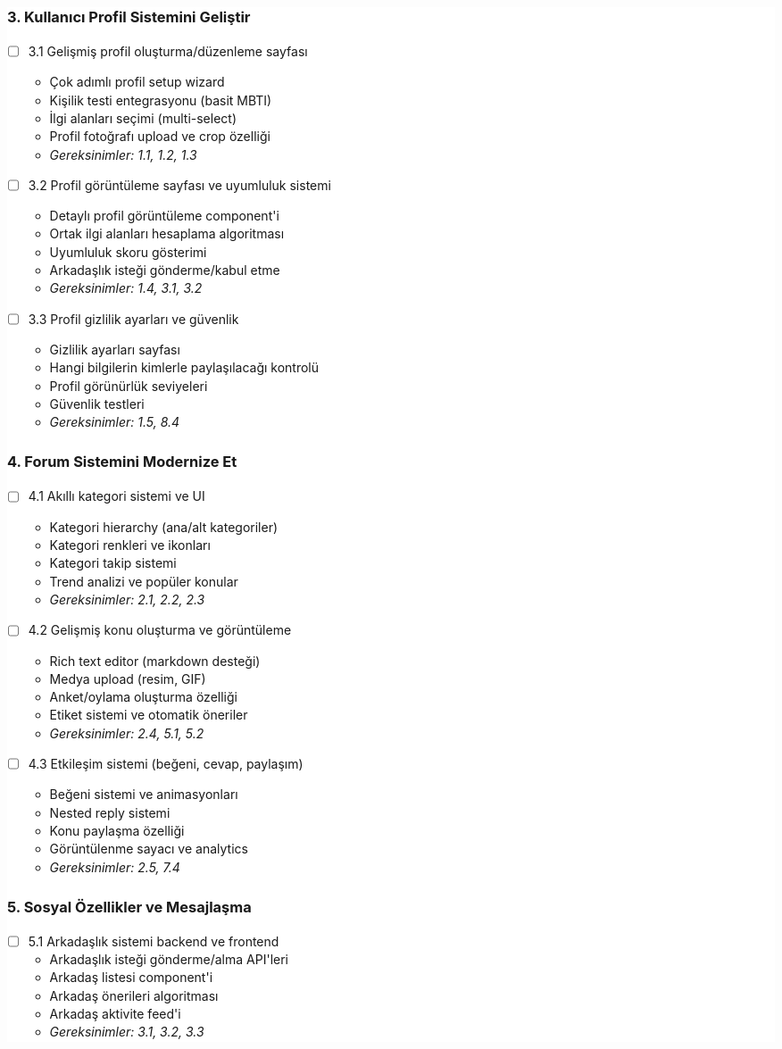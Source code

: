 ### 3. Kullanıcı Profil Sistemini Geliştir

- [ ] 3.1 Gelişmiş profil oluşturma/düzenleme sayfası
  - Çok adımlı profil setup wizard
  - Kişilik testi entegrasyonu (basit MBTI)
  - İlgi alanları seçimi (multi-select)
  - Profil fotoğrafı upload ve crop özelliği
  - _Gereksinimler: 1.1, 1.2, 1.3_

- [ ] 3.2 Profil görüntüleme sayfası ve uyumluluk sistemi
  - Detaylı profil görüntüleme component'i
  - Ortak ilgi alanları hesaplama algoritması
  - Uyumluluk skoru gösterimi
  - Arkadaşlık isteği gönderme/kabul etme
  - _Gereksinimler: 1.4, 3.1, 3.2_

- [ ] 3.3 Profil gizlilik ayarları ve güvenlik
  - Gizlilik ayarları sayfası
  - Hangi bilgilerin kimlerle paylaşılacağı kontrolü
  - Profil görünürlük seviyeleri
  - Güvenlik testleri
  - _Gereksinimler: 1.5, 8.4_

### 4. Forum Sistemini Modernize Et

- [ ] 4.1 Akıllı kategori sistemi ve UI
  - Kategori hierarchy (ana/alt kategoriler)
  - Kategori renkleri ve ikonları
  - Kategori takip sistemi
  - Trend analizi ve popüler konular
  - _Gereksinimler: 2.1, 2.2, 2.3_

- [ ] 4.2 Gelişmiş konu oluşturma ve görüntüleme
  - Rich text editor (markdown desteği)
  - Medya upload (resim, GIF)
  - Anket/oylama oluşturma özelliği
  - Etiket sistemi ve otomatik öneriler
  - _Gereksinimler: 2.4, 5.1, 5.2_

- [ ] 4.3 Etkileşim sistemi (beğeni, cevap, paylaşım)
  - Beğeni sistemi ve animasyonları
  - Nested reply sistemi
  - Konu paylaşma özelliği
  - Görüntülenme sayacı ve analytics
  - _Gereksinimler: 2.5, 7.4_

### 5. Sosyal Özellikler ve Mesajlaşma

- [ ] 5.1 Arkadaşlık sistemi backend ve frontend
  - Arkadaşlık isteği gönderme/alma API'leri
  - Arkadaş listesi component'i
  - Arkadaş önerileri algoritması
  - Arkadaş aktivite feed'i
  - _Gereksinimler: 3.1, 3.2, 3.3_
